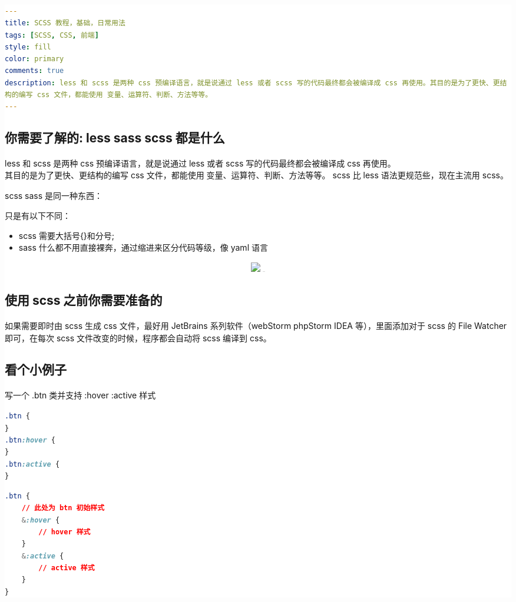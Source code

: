 ```yaml
---
title: SCSS 教程，基础，日常用法
tags: [SCSS, CSS, 前端]
style: fill
color: primary
comments: true
description: less 和 scss 是两种 css 预编译语言，就是说通过 less 或者 scss 写的代码最终都会被编译成 css 再使用。其目的是为了更快、更结构的编写 css 文件，都能使用 变量、运算符、判断、方法等等。
---
```


## 你需要了解的: less sass scss 都是什么

less 和 scss 是两种 css 预编译语言，就是说通过 less 或者 scss 写的代码最终都会被编译成 css 再使用。  
其目的是为了更快、更结构的编写 css 文件，都能使用 变量、运算符、判断、方法等等。
scss 比 less 语法更规范些，现在主流用 scss。

scss sass 是同一种东西：

只是有以下不同：

- scss 需要大括号{}和分号;
- sass 什么都不用直接裸奔，通过缩进来区分代码等级，像 yaml 语言
<center><img style="width:70%;" src="https://masonosam.top//Mason_blog/assets/2022-09-07-img/1.png">
<span style="color:orange; border-bottom: 1px solid #d9d9d9;display: inline-block;color: #999;padding: 2px;"></span></center>

## 使用 scss 之前你需要准备的

如果需要即时由 scss 生成 css 文件，最好用 JetBrains 系列软件（webStorm phpStorm IDEA 等），里面添加对于 scss 的 File Watcher 即可，在每次 scss 文件改变的时候，程序都会自动将 scss 编译到 css。

## 看个小例子

写一个 .btn 类并支持 :hover :active 样式

```css
.btn {
}
.btn:hover {
}
.btn:active {
}
```

```css
.btn {
	// 此处为 btn 初始样式
	&:hover {
		// hover 样式
	}
	&:active {
		// active 样式
	}
}
```
